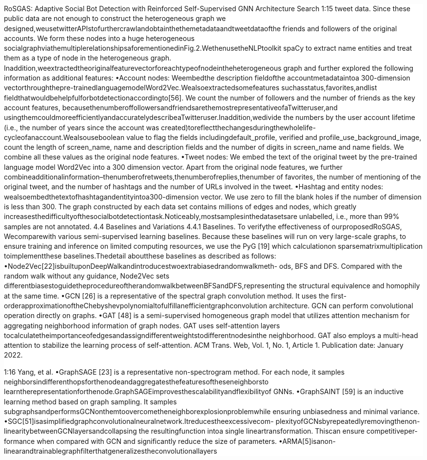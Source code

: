 RoSGAS: Adaptive Social Bot Detection with Reinforced Self-Supervised GNN Architecture Search                             1:15
tweet data. Since these public data are not enough to construct the heterogeneous graph we
designed,weusetwitterAPIstofurthercrawlandobtainthethemetadataandtweetdataofthe
friends and followers of the original accounts. We form these nodes into a huge heterogeneous
socialgraphviathemultiplerelationshipsaforementionedinFig.2.WethenusetheNLPtoolkit
spaCy to extract name entities and treat them as a type of node in the heterogeneous graph.
  Inaddition,weextractedtheoriginalfeaturevectorforeachtypeofnodeintheheterogeneous
graph and further explored the following information as additional features:
    •Account nodes: Weembedthe description fieldofthe accountmetadataintoa 300-dimension
      vectorthroughthepre-trainedlanguagemodelWord2Vec.Wealsoextractedsomefeatures
       suchasstatus,favorites,andlist fieldthatwouldbehelpfulforbotdetectionaccordingto[56].
      We count the number of followers and the number of friends as the key account features,
       becausethenumberoffollowersandfriendsarethemostrepresentativeofaTwitteruser,and
       usingthemcouldmoreefficientlyandaccuratelydescribeaTwitteruser.Inaddition,wedivide
       the numbers by the user account lifetime (i.e., the number of years since the account was
       created)toreflectthechangesduringthewholelife-cycleofanaccount.Wealsouseboolean
      value to flag the fields includingdefault_profile, verified and profile_use_background_image,
       count the length of screen_name, name and description fields and the number of digits in
       screen_name and name fields. We combine all these values as the original node features.
    •Tweet nodes: We embed the text of the original tweet by the pre-trained language model
      Word2Vec into a 300 dimension vector. Apart from the original node features, we further
       combineadditionalinformation–thenumberofretweets,thenumberofreplies,thenumber
       of favorites, the number of mentioning of the original tweet, and the number of hashtags
       and the number of URLs involved in the tweet.
    •Hashtag and entity nodes: wealsoembedthetextofhashtagandentityintoa300-dimension
      vector. We use zero to fill the blank holes if the number of dimension is less than 300.
  The graph constructed by each data set contains millions of edges and nodes, which greatly
increasesthedifficultyofthesocialbotdetectiontask.Noticeably,mostsamplesinthedatasetsare
unlabelled, i.e., more than 99% samples are not annotated.
4.4   Baselines and Variations
4.4.1   Baselines. To verifythe effectiveness of ourproposedRoSGAS, Wecomparewith various
semi-supervised learning baselines. Because these baselines will run on very large-scale graphs,
to ensure training and inference on limited computing resources, we use the PyG [19] which
calculationon sparsematrixmultiplication toimplementthese baselines.Thedetail aboutthese
baselines as described as follows:
    •Node2Vec[22]isbuiltuponDeepWalkandintroducestwoextrabiasedrandomwalkmeth-
       ods, BFS and DFS. Compared with the random walk without any guidance, Node2Vec sets
       differentbiasestoguidetheprocedureoftherandomwalkbetweenBFSandDFS,representing
       the structural equivalence and homophily at the same time.
    •GCN [26] is a representative of the spectral graph convolution method. It uses the first-
       orderapproximationoftheChebyshevpolynomialtofulfillanefficientgraphconvolution
       architecture. GCN can perform convolutional operation directly on graphs.
    •GAT [48] is a semi-supervised homogeneous graph model that utilizes attention mechanism
       for aggregating neighborhood information of graph nodes. GAT uses self-attention layers
       tocalculatetheimportanceofedgesandassigndifferentweightstodifferentnodesinthe
       neighborhood. GAT also employs a multi-head attention to stabilize the learning process of
       self-attention.
                                             ACM Trans. Web, Vol. 1, No. 1, Article 1. Publication date: January 2022.

1:16                                                                                                                                                                             Yang, et al.
    •GraphSAGE [23] is a representative non-spectrogram method. For each node, it samples
       neighborsindifferenthopsforthenodeandaggregatesthefeaturesoftheseneighborsto
       learntherepresentationforthenode.GraphSAGEimprovesthescalabilityandflexibilityof
       GNNs.
    •GraphSAINT [59] is an inductive learning method based on graph sampling. It samples
       subgraphsandperformsGCNonthemtoovercometheneighborexplosionproblemwhile
       ensuring unbiasedness and minimal variance.
    •SGC[51]isasimplifiedgraphconvolutionalneuralnetwork.Itreducestheexcessivecom-
       plexityofGCNsbyrepeatedlyremovingthenon-linearitybetweenGCNlayersandcollapsing
       the resultingfunction intoa single lineartransformation. Thiscan ensure competitiveper-
       formance when compared with GCN and significantly reduce the size of parameters.
    •ARMA[5]isanon-linearandtrainablegraphfilterthatgeneralizestheconvolutionallayers